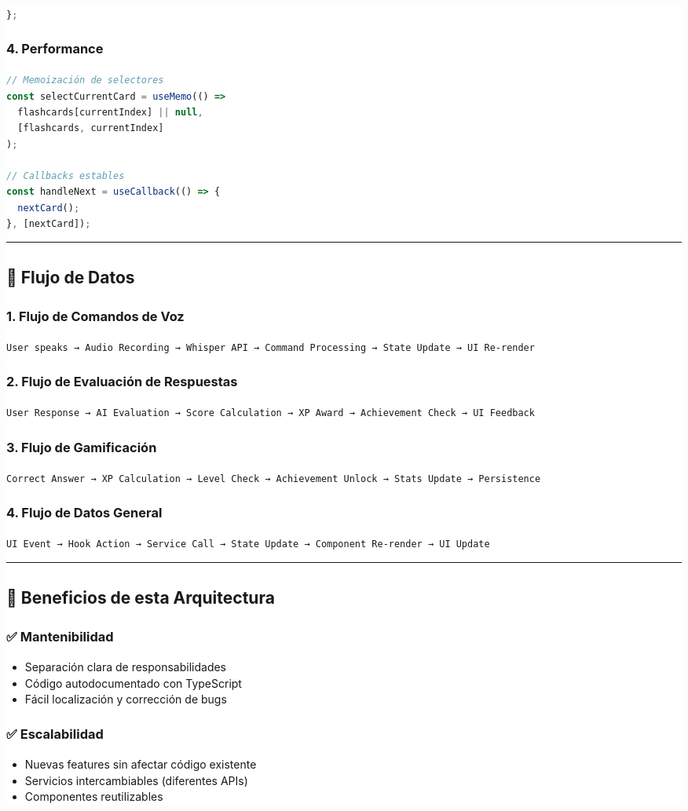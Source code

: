 ```typescript
};
```

### **4. Performance**
```typescript
// Memoización de selectores
const selectCurrentCard = useMemo(() => 
  flashcards[currentIndex] || null, 
  [flashcards, currentIndex]
);

// Callbacks estables
const handleNext = useCallback(() => {
  nextCard();
}, [nextCard]);
```

---

## 🔄 Flujo de Datos

### **1. Flujo de Comandos de Voz**
```
User speaks → Audio Recording → Whisper API → Command Processing → State Update → UI Re-render
```

### **2. Flujo de Evaluación de Respuestas**
```
User Response → AI Evaluation → Score Calculation → XP Award → Achievement Check → UI Feedback
```

### **3. Flujo de Gamificación**
```
Correct Answer → XP Calculation → Level Check → Achievement Unlock → Stats Update → Persistence
```

### **4. Flujo de Datos General**
```
UI Event → Hook Action → Service Call → State Update → Component Re-render → UI Update
```

---

## 🚀 Beneficios de esta Arquitectura

### **✅ Mantenibilidad**
- Separación clara de responsabilidades
- Código autodocumentado con TypeScript
- Fácil localización y corrección de bugs

### **✅ Escalabilidad**
- Nuevas features sin afectar código existente
- Servicios intercambiables (diferentes APIs)
- Componentes reutilizables
